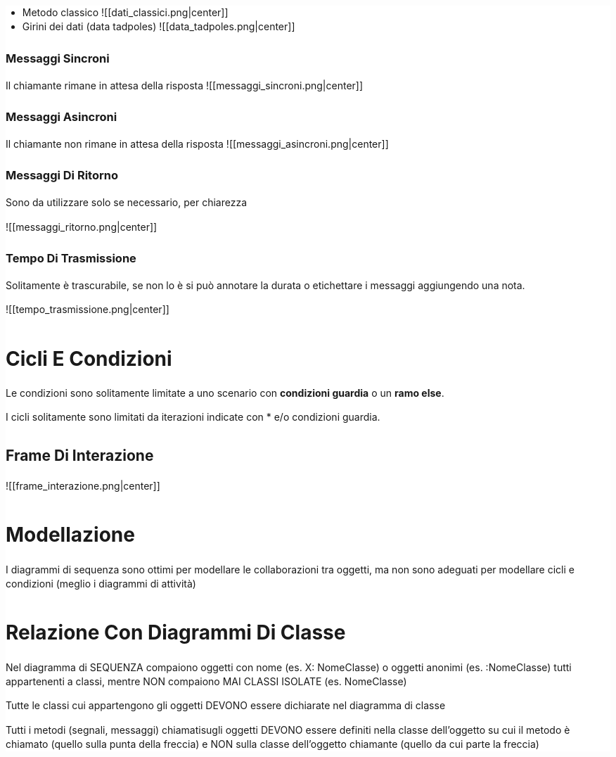 - Metodo classico ![[dati_classici.png|center]]
- Girini dei dati (data tadpoles) ![[data_tadpoles.png|center]]

### Messaggi Sincroni

Il chiamante rimane in attesa della risposta ![[messaggi_sincroni.png|center]]

### Messaggi Asincroni

Il chiamante non rimane in attesa della risposta ![[messaggi_asincroni.png|center]]

### Messaggi Di Ritorno

Sono da utilizzare solo se necessario, per chiarezza

![[messaggi_ritorno.png|center]]

### Tempo Di Trasmissione

Solitamente è trascurabile, se non lo è si può annotare la durata o etichettare i messaggi aggiungendo una nota.

![[tempo_trasmissione.png|center]]

# Cicli E Condizioni

Le condizioni sono solitamente limitate a uno scenario con __condizioni guardia__ o un __ramo else__.

I cicli solitamente sono limitati da iterazioni indicate con * e/o condizioni guardia.

## Frame Di Interazione

![[frame_interazione.png|center]]

# Modellazione

I diagrammi di sequenza sono ottimi per modellare le collaborazioni tra oggetti, ma non sono adeguati per modellare cicli e condizioni (meglio i diagrammi di attività)

# Relazione Con Diagrammi Di Classe

Nel diagramma di SEQUENZA compaiono oggetti con nome (es. X: NomeClasse) o oggetti anonimi (es. :NomeClasse) tutti appartenenti a classi, mentre NON compaiono MAI CLASSI ISOLATE (es. NomeClasse)

Tutte le classi cui appartengono gli oggetti DEVONO essere dichiarate nel diagramma di classe

Tutti i metodi (segnali, messaggi) chiamatisugli oggetti DEVONO essere definiti nella classe dell’oggetto su cui il metodo è chiamato (quello sulla punta della freccia) e NON sulla classe dell’oggetto chiamante (quello da cui parte la freccia)
